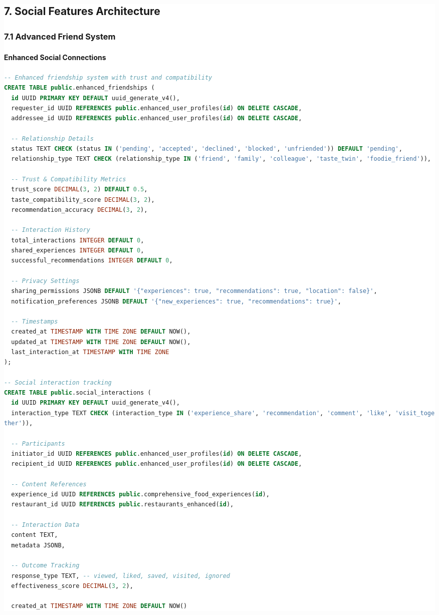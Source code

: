 ## 7. Social Features Architecture

### 7.1 Advanced Friend System

#### Enhanced Social Connections
```sql
-- Enhanced friendship system with trust and compatibility
CREATE TABLE public.enhanced_friendships (
  id UUID PRIMARY KEY DEFAULT uuid_generate_v4(),
  requester_id UUID REFERENCES public.enhanced_user_profiles(id) ON DELETE CASCADE,
  addressee_id UUID REFERENCES public.enhanced_user_profiles(id) ON DELETE CASCADE,
  
  -- Relationship Details
  status TEXT CHECK (status IN ('pending', 'accepted', 'declined', 'blocked', 'unfriended')) DEFAULT 'pending',
  relationship_type TEXT CHECK (relationship_type IN ('friend', 'family', 'colleague', 'taste_twin', 'foodie_friend')),
  
  -- Trust & Compatibility Metrics
  trust_score DECIMAL(3, 2) DEFAULT 0.5,
  taste_compatibility_score DECIMAL(3, 2),
  recommendation_accuracy DECIMAL(3, 2),
  
  -- Interaction History
  total_interactions INTEGER DEFAULT 0,
  shared_experiences INTEGER DEFAULT 0,
  successful_recommendations INTEGER DEFAULT 0,
  
  -- Privacy Settings
  sharing_permissions JSONB DEFAULT '{"experiences": true, "recommendations": true, "location": false}',
  notification_preferences JSONB DEFAULT '{"new_experiences": true, "recommendations": true}',
  
  -- Timestamps
  created_at TIMESTAMP WITH TIME ZONE DEFAULT NOW(),
  updated_at TIMESTAMP WITH TIME ZONE DEFAULT NOW(),
  last_interaction_at TIMESTAMP WITH TIME ZONE
);

-- Social interaction tracking
CREATE TABLE public.social_interactions (
  id UUID PRIMARY KEY DEFAULT uuid_generate_v4(),
  interaction_type TEXT CHECK (interaction_type IN ('experience_share', 'recommendation', 'comment', 'like', 'visit_together')),
  
  -- Participants
  initiator_id UUID REFERENCES public.enhanced_user_profiles(id) ON DELETE CASCADE,
  recipient_id UUID REFERENCES public.enhanced_user_profiles(id) ON DELETE CASCADE,
  
  -- Content References
  experience_id UUID REFERENCES public.comprehensive_food_experiences(id),
  restaurant_id UUID REFERENCES public.restaurants_enhanced(id),
  
  -- Interaction Data
  content TEXT,
  metadata JSONB,
  
  -- Outcome Tracking
  response_type TEXT, -- viewed, liked, saved, visited, ignored
  effectiveness_score DECIMAL(3, 2),
  
  created_at TIMESTAMP WITH TIME ZONE DEFAULT NOW()
```
